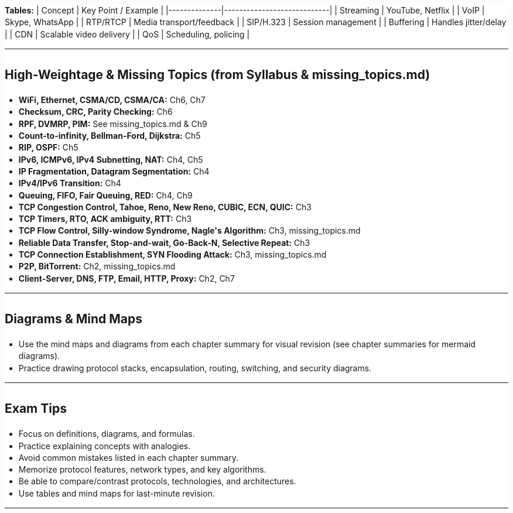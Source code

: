 **Tables:**
| Concept      | Key Point / Example         |
|--------------|----------------------------|
| Streaming    | YouTube, Netflix           |
| VoIP         | Skype, WhatsApp            |
| RTP/RTCP     | Media transport/feedback   |
| SIP/H.323    | Session management         |
| Buffering    | Handles jitter/delay       |
| CDN          | Scalable video delivery    |
| QoS          | Scheduling, policing       |

---

## High-Weightage & Missing Topics (from Syllabus & missing_topics.md)
- **WiFi, Ethernet, CSMA/CD, CSMA/CA:** Ch6, Ch7
- **Checksum, CRC, Parity Checking:** Ch6
- **RPF, DVMRP, PIM:** See missing_topics.md & Ch9
- **Count-to-infinity, Bellman-Ford, Dijkstra:** Ch5
- **RIP, OSPF:** Ch5
- **IPv6, ICMPv6, IPv4 Subnetting, NAT:** Ch4, Ch5
- **IP Fragmentation, Datagram Segmentation:** Ch4
- **IPv4/IPv6 Transition:** Ch4
- **Queuing, FIFO, Fair Queuing, RED:** Ch4, Ch9
- **TCP Congestion Control, Tahoe, Reno, New Reno, CUBIC, ECN, QUIC:** Ch3
- **TCP Timers, RTO, ACK ambiguity, RTT:** Ch3
- **TCP Flow Control, Silly-window Syndrome, Nagle's Algorithm:** Ch3, missing_topics.md
- **Reliable Data Transfer, Stop-and-wait, Go-Back-N, Selective Repeat:** Ch3
- **TCP Connection Establishment, SYN Flooding Attack:** Ch3, missing_topics.md
- **P2P, BitTorrent:** Ch2, missing_topics.md
- **Client-Server, DNS, FTP, Email, HTTP, Proxy:** Ch2, Ch7

---

## Diagrams & Mind Maps
- Use the mind maps and diagrams from each chapter summary for visual revision (see chapter summaries for mermaid diagrams).
- Practice drawing protocol stacks, encapsulation, routing, switching, and security diagrams.

---

## Exam Tips
- Focus on definitions, diagrams, and formulas.
- Practice explaining concepts with analogies.
- Avoid common mistakes listed in each chapter summary.
- Memorize protocol features, network types, and key algorithms.
- Be able to compare/contrast protocols, technologies, and architectures.
- Use tables and mind maps for last-minute revision.

---